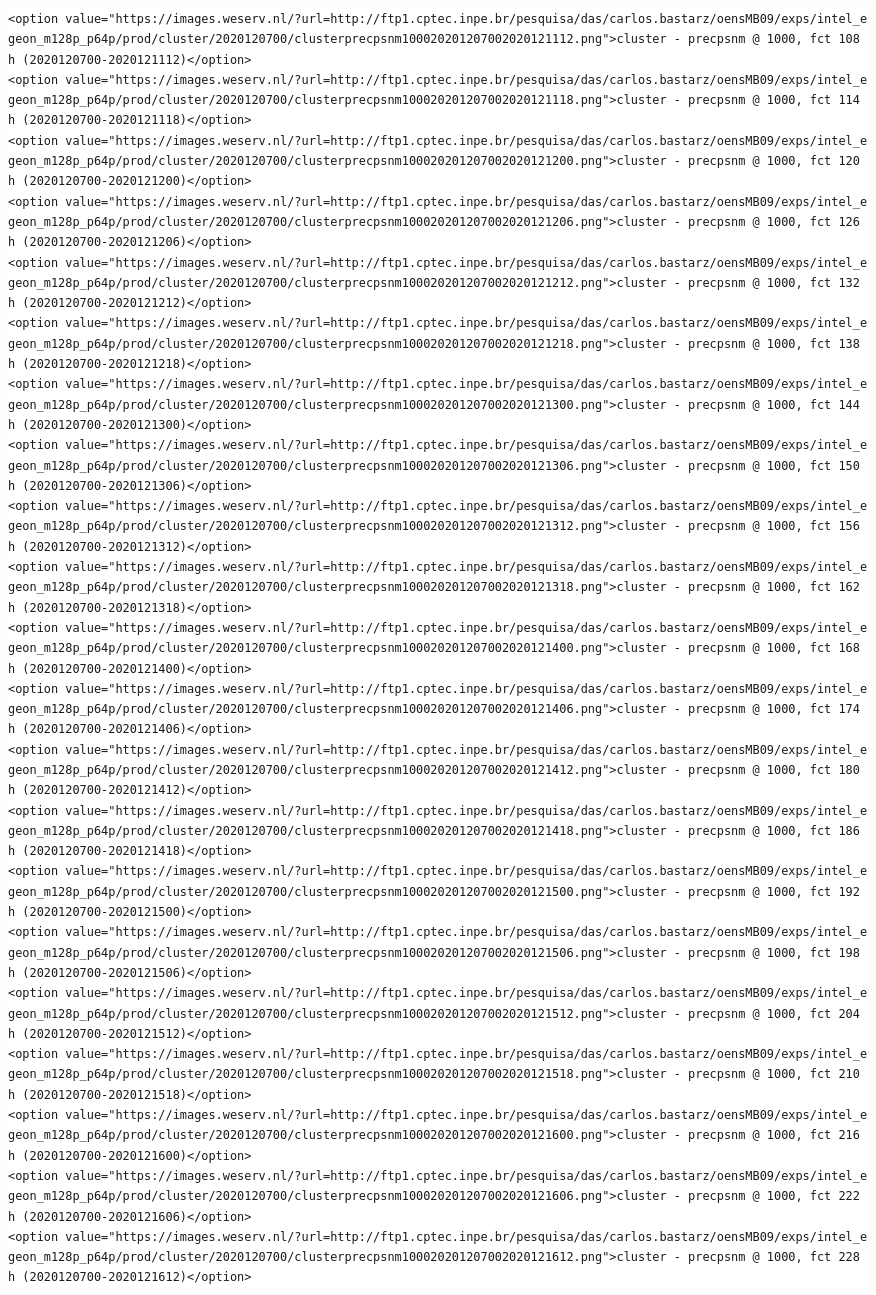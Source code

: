     <option value="https://images.weserv.nl/?url=http://ftp1.cptec.inpe.br/pesquisa/das/carlos.bastarz/oensMB09/exps/intel_egeon_m128p_p64p/prod/cluster/2020120700/clusterprecpsnm100020201207002020121112.png">cluster - precpsnm @ 1000, fct 108 h (2020120700-2020121112)</option>
    <option value="https://images.weserv.nl/?url=http://ftp1.cptec.inpe.br/pesquisa/das/carlos.bastarz/oensMB09/exps/intel_egeon_m128p_p64p/prod/cluster/2020120700/clusterprecpsnm100020201207002020121118.png">cluster - precpsnm @ 1000, fct 114 h (2020120700-2020121118)</option>
    <option value="https://images.weserv.nl/?url=http://ftp1.cptec.inpe.br/pesquisa/das/carlos.bastarz/oensMB09/exps/intel_egeon_m128p_p64p/prod/cluster/2020120700/clusterprecpsnm100020201207002020121200.png">cluster - precpsnm @ 1000, fct 120 h (2020120700-2020121200)</option>
    <option value="https://images.weserv.nl/?url=http://ftp1.cptec.inpe.br/pesquisa/das/carlos.bastarz/oensMB09/exps/intel_egeon_m128p_p64p/prod/cluster/2020120700/clusterprecpsnm100020201207002020121206.png">cluster - precpsnm @ 1000, fct 126 h (2020120700-2020121206)</option>
    <option value="https://images.weserv.nl/?url=http://ftp1.cptec.inpe.br/pesquisa/das/carlos.bastarz/oensMB09/exps/intel_egeon_m128p_p64p/prod/cluster/2020120700/clusterprecpsnm100020201207002020121212.png">cluster - precpsnm @ 1000, fct 132 h (2020120700-2020121212)</option>
    <option value="https://images.weserv.nl/?url=http://ftp1.cptec.inpe.br/pesquisa/das/carlos.bastarz/oensMB09/exps/intel_egeon_m128p_p64p/prod/cluster/2020120700/clusterprecpsnm100020201207002020121218.png">cluster - precpsnm @ 1000, fct 138 h (2020120700-2020121218)</option>
    <option value="https://images.weserv.nl/?url=http://ftp1.cptec.inpe.br/pesquisa/das/carlos.bastarz/oensMB09/exps/intel_egeon_m128p_p64p/prod/cluster/2020120700/clusterprecpsnm100020201207002020121300.png">cluster - precpsnm @ 1000, fct 144 h (2020120700-2020121300)</option>
    <option value="https://images.weserv.nl/?url=http://ftp1.cptec.inpe.br/pesquisa/das/carlos.bastarz/oensMB09/exps/intel_egeon_m128p_p64p/prod/cluster/2020120700/clusterprecpsnm100020201207002020121306.png">cluster - precpsnm @ 1000, fct 150 h (2020120700-2020121306)</option>
    <option value="https://images.weserv.nl/?url=http://ftp1.cptec.inpe.br/pesquisa/das/carlos.bastarz/oensMB09/exps/intel_egeon_m128p_p64p/prod/cluster/2020120700/clusterprecpsnm100020201207002020121312.png">cluster - precpsnm @ 1000, fct 156 h (2020120700-2020121312)</option>
    <option value="https://images.weserv.nl/?url=http://ftp1.cptec.inpe.br/pesquisa/das/carlos.bastarz/oensMB09/exps/intel_egeon_m128p_p64p/prod/cluster/2020120700/clusterprecpsnm100020201207002020121318.png">cluster - precpsnm @ 1000, fct 162 h (2020120700-2020121318)</option>
    <option value="https://images.weserv.nl/?url=http://ftp1.cptec.inpe.br/pesquisa/das/carlos.bastarz/oensMB09/exps/intel_egeon_m128p_p64p/prod/cluster/2020120700/clusterprecpsnm100020201207002020121400.png">cluster - precpsnm @ 1000, fct 168 h (2020120700-2020121400)</option>
    <option value="https://images.weserv.nl/?url=http://ftp1.cptec.inpe.br/pesquisa/das/carlos.bastarz/oensMB09/exps/intel_egeon_m128p_p64p/prod/cluster/2020120700/clusterprecpsnm100020201207002020121406.png">cluster - precpsnm @ 1000, fct 174 h (2020120700-2020121406)</option>
    <option value="https://images.weserv.nl/?url=http://ftp1.cptec.inpe.br/pesquisa/das/carlos.bastarz/oensMB09/exps/intel_egeon_m128p_p64p/prod/cluster/2020120700/clusterprecpsnm100020201207002020121412.png">cluster - precpsnm @ 1000, fct 180 h (2020120700-2020121412)</option>
    <option value="https://images.weserv.nl/?url=http://ftp1.cptec.inpe.br/pesquisa/das/carlos.bastarz/oensMB09/exps/intel_egeon_m128p_p64p/prod/cluster/2020120700/clusterprecpsnm100020201207002020121418.png">cluster - precpsnm @ 1000, fct 186 h (2020120700-2020121418)</option>
    <option value="https://images.weserv.nl/?url=http://ftp1.cptec.inpe.br/pesquisa/das/carlos.bastarz/oensMB09/exps/intel_egeon_m128p_p64p/prod/cluster/2020120700/clusterprecpsnm100020201207002020121500.png">cluster - precpsnm @ 1000, fct 192 h (2020120700-2020121500)</option>
    <option value="https://images.weserv.nl/?url=http://ftp1.cptec.inpe.br/pesquisa/das/carlos.bastarz/oensMB09/exps/intel_egeon_m128p_p64p/prod/cluster/2020120700/clusterprecpsnm100020201207002020121506.png">cluster - precpsnm @ 1000, fct 198 h (2020120700-2020121506)</option>
    <option value="https://images.weserv.nl/?url=http://ftp1.cptec.inpe.br/pesquisa/das/carlos.bastarz/oensMB09/exps/intel_egeon_m128p_p64p/prod/cluster/2020120700/clusterprecpsnm100020201207002020121512.png">cluster - precpsnm @ 1000, fct 204 h (2020120700-2020121512)</option>
    <option value="https://images.weserv.nl/?url=http://ftp1.cptec.inpe.br/pesquisa/das/carlos.bastarz/oensMB09/exps/intel_egeon_m128p_p64p/prod/cluster/2020120700/clusterprecpsnm100020201207002020121518.png">cluster - precpsnm @ 1000, fct 210 h (2020120700-2020121518)</option>
    <option value="https://images.weserv.nl/?url=http://ftp1.cptec.inpe.br/pesquisa/das/carlos.bastarz/oensMB09/exps/intel_egeon_m128p_p64p/prod/cluster/2020120700/clusterprecpsnm100020201207002020121600.png">cluster - precpsnm @ 1000, fct 216 h (2020120700-2020121600)</option>
    <option value="https://images.weserv.nl/?url=http://ftp1.cptec.inpe.br/pesquisa/das/carlos.bastarz/oensMB09/exps/intel_egeon_m128p_p64p/prod/cluster/2020120700/clusterprecpsnm100020201207002020121606.png">cluster - precpsnm @ 1000, fct 222 h (2020120700-2020121606)</option>
    <option value="https://images.weserv.nl/?url=http://ftp1.cptec.inpe.br/pesquisa/das/carlos.bastarz/oensMB09/exps/intel_egeon_m128p_p64p/prod/cluster/2020120700/clusterprecpsnm100020201207002020121612.png">cluster - precpsnm @ 1000, fct 228 h (2020120700-2020121612)</option>
